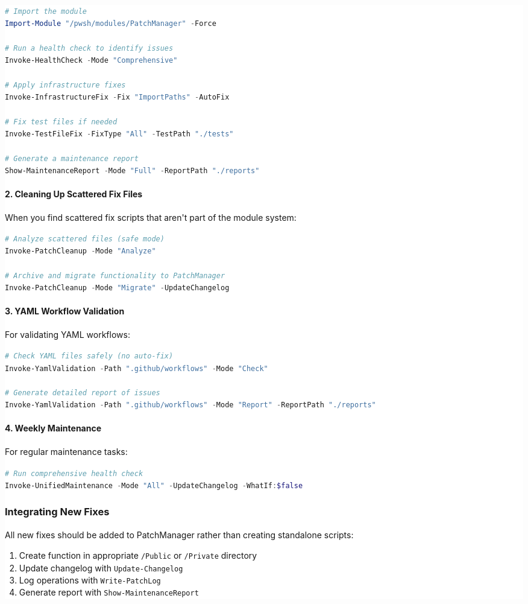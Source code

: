 ```powershell
# Import the module
Import-Module "/pwsh/modules/PatchManager" -Force

# Run a health check to identify issues
Invoke-HealthCheck -Mode "Comprehensive"

# Apply infrastructure fixes
Invoke-InfrastructureFix -Fix "ImportPaths" -AutoFix

# Fix test files if needed
Invoke-TestFileFix -FixType "All" -TestPath "./tests"

# Generate a maintenance report
Show-MaintenanceReport -Mode "Full" -ReportPath "./reports"
```

#### 2. Cleaning Up Scattered Fix Files
When you find scattered fix scripts that aren't part of the module system:

```powershell
# Analyze scattered files (safe mode)
Invoke-PatchCleanup -Mode "Analyze" 

# Archive and migrate functionality to PatchManager
Invoke-PatchCleanup -Mode "Migrate" -UpdateChangelog
```

#### 3. YAML Workflow Validation
For validating YAML workflows:

```powershell
# Check YAML files safely (no auto-fix)
Invoke-YamlValidation -Path ".github/workflows" -Mode "Check"

# Generate detailed report of issues
Invoke-YamlValidation -Path ".github/workflows" -Mode "Report" -ReportPath "./reports"
```

#### 4. Weekly Maintenance
For regular maintenance tasks:

```powershell
# Run comprehensive health check
Invoke-UnifiedMaintenance -Mode "All" -UpdateChangelog -WhatIf:$false
```

### Integrating New Fixes
All new fixes should be added to PatchManager rather than creating standalone scripts:

1. Create function in appropriate `/Public` or `/Private` directory
2. Update changelog with `Update-Changelog`
3. Log operations with `Write-PatchLog`
4. Generate report with `Show-MaintenanceReport`
